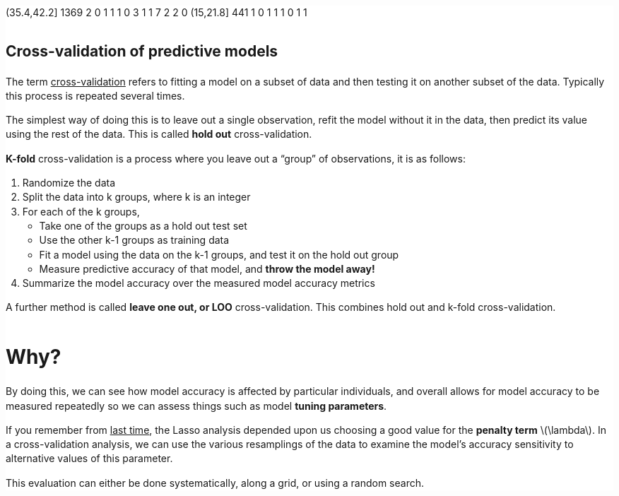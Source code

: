 <td align="left">(35.4,42.2]</td>
<td align="right">1369</td>
<td align="right">2</td>
<td align="right">0</td>
<td align="right">1</td>
<td align="right">1</td>
<td align="right">1</td>
<td align="right">0</td>
<td align="left">3</td>
<td align="right">1</td>
</tr>
<tr class="even">
<td align="left">1 7 2</td>
<td align="right">2</td>
<td align="right">0</td>
<td align="left">(15,21.8]</td>
<td align="right">441</td>
<td align="right">1</td>
<td align="right">0</td>
<td align="right">1</td>
<td align="right">1</td>
<td align="right">1</td>
<td align="right">0</td>
<td align="left">1</td>
<td align="right">1</td>
</tr>
</tbody>
</table>
</div>
<div id="cross-validation-of-predictive-models" class="section level2">
<h2>Cross-validation of predictive models</h2>
<p>The term <a href="https://www.cs.cmu.edu/~schneide/tut5/node42.html">cross-validation</a> refers to fitting a model on a subset of data and then testing it on another subset of the data. Typically this process is repeated several times.</p>
<p>The simplest way of doing this is to leave out a single observation, refit the model without it in the data, then predict its value using the rest of the data. This is called <strong>hold out</strong> cross-validation.</p>
<p><strong>K-fold</strong> cross-validation is a process where you leave out a “group” of observations, it is as follows:</p>
<ol style="list-style-type: decimal">
<li>Randomize the data</li>
<li>Split the data into k groups, where k is an integer</li>
<li>For each of the k groups,
<ul>
<li>Take one of the groups as a hold out test set</li>
<li>Use the other k-1 groups as training data</li>
<li>Fit a model using the data on the k-1 groups, and test it on the hold out group</li>
<li>Measure predictive accuracy of that model, and <strong>throw the model away!</strong></li>
</ul></li>
<li>Summarize the model accuracy over the measured model accuracy metrics</li>
</ol>
<p>A further method is called <strong>leave one out, or LOO</strong> cross-validation. This combines hold out and k-fold cross-validation.</p>
</div>
<div id="why" class="section level1">
<h1>Why?</h1>
<p>By doing this, we can see how model accuracy is affected by particular individuals, and overall allows for model accuracy to be measured repeatedly so we can assess things such as model <strong>tuning parameters</strong>.</p>
<p>If you remember from <a href="https://rpubs.com/corey_sparks/631537">last time</a>, the Lasso analysis depended upon us choosing a good value for the <strong>penalty term</strong> <span class="math inline">\(\lambda\)</span>. In a cross-validation analysis, we can use the various resamplings of the data to examine the model’s accuracy sensitivity to alternative values of this parameter.</p>
<p>This evaluation can either be done systematically, along a grid, or using a random search.</p>
